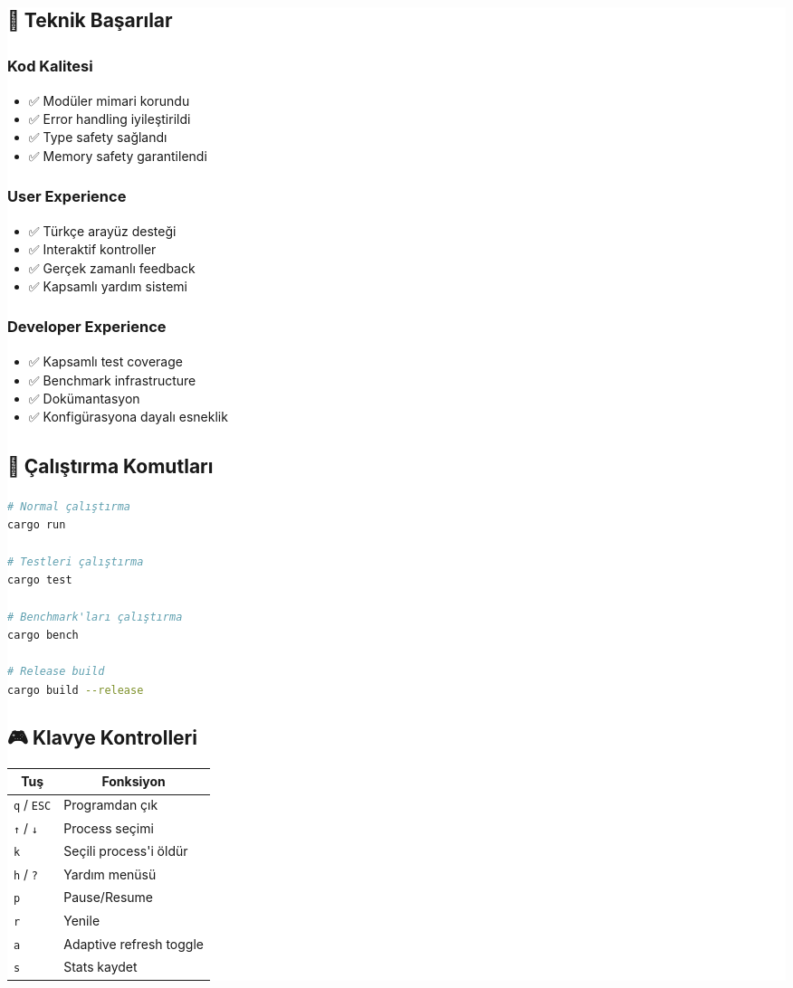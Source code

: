 ## 🎯 **Teknik Başarılar**

### **Kod Kalitesi**
- ✅ Modüler mimari korundu
- ✅ Error handling iyileştirildi
- ✅ Type safety sağlandı
- ✅ Memory safety garantilendi

### **User Experience**
- ✅ Türkçe arayüz desteği
- ✅ Interaktif kontroller
- ✅ Gerçek zamanlı feedback
- ✅ Kapsamlı yardım sistemi

### **Developer Experience**
- ✅ Kapsamlı test coverage
- ✅ Benchmark infrastructure
- ✅ Dokümantasyon
- ✅ Konfigürasyona dayalı esneklik

## 🚀 **Çalıştırma Komutları**

```bash
# Normal çalıştırma
cargo run

# Testleri çalıştırma
cargo test

# Benchmark'ları çalıştırma
cargo bench

# Release build
cargo build --release
```

## 🎮 **Klavye Kontrolleri**

| Tuş | Fonksiyon |
|-----|-----------|
| `q` / `ESC` | Programdan çık |
| `↑` / `↓` | Process seçimi |
| `k` | Seçili process'i öldür |
| `h` / `?` | Yardım menüsü |
| `p` | Pause/Resume |
| `r` | Yenile |
| `a` | Adaptive refresh toggle |
| `s` | Stats kaydet |
